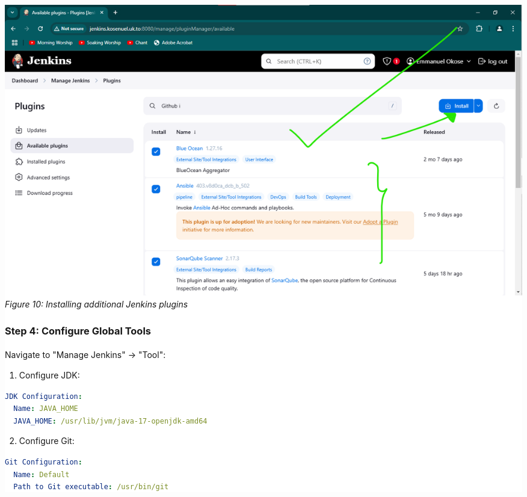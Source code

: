 ![Screenshot: Additional Plugins](./images/jenkins-additional-plugins.png)
*Figure 10: Installing additional Jenkins plugins*

### Step 4: Configure Global Tools

Navigate to "Manage Jenkins" → "Tool":

1. Configure JDK:
```yaml
JDK Configuration:
  Name: JAVA_HOME
  JAVA_HOME: /usr/lib/jvm/java-17-openjdk-amd64
```

2. Configure Git:
```yaml
Git Configuration:
  Name: Default
  Path to Git executable: /usr/bin/git
```
